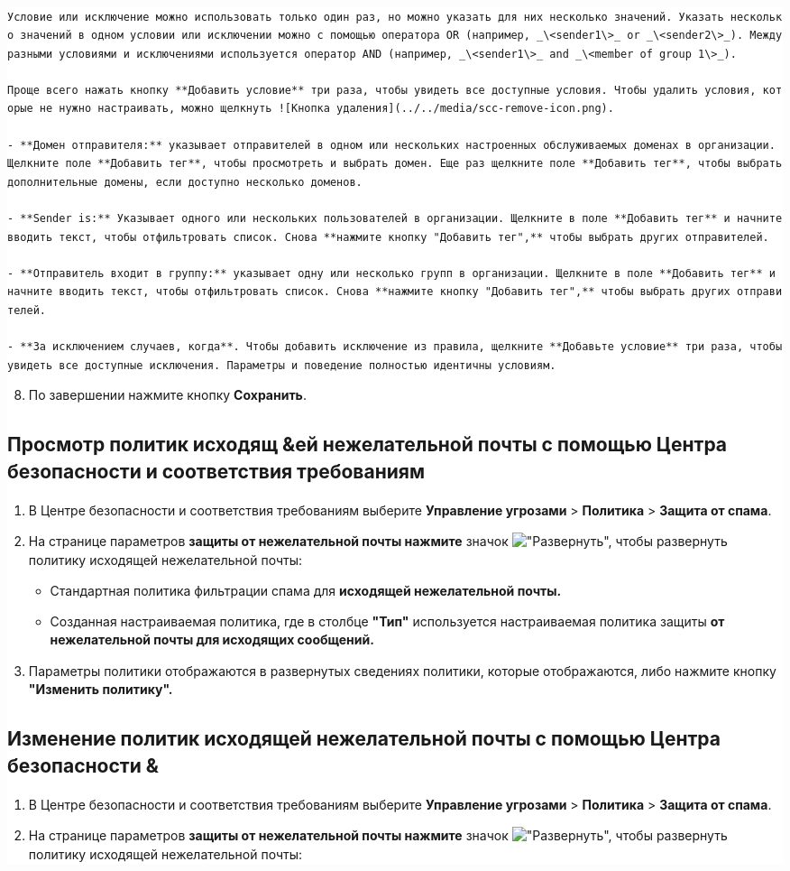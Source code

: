     Условие или исключение можно использовать только один раз, но можно указать для них несколько значений. Указать несколько значений в одном условии или исключении можно с помощью оператора OR (например, _\<sender1\>_ or _\<sender2\>_). Между разными условиями и исключениями используется оператор AND (например, _\<sender1\>_ and _\<member of group 1\>_).

    Проще всего нажать кнопку **Добавить условие** три раза, чтобы увидеть все доступные условия. Чтобы удалить условия, которые не нужно настраивать, можно щелкнуть ![Кнопка удаления](../../media/scc-remove-icon.png).

    - **Домен отправителя:** указывает отправителей в одном или нескольких настроенных обслуживаемых доменах в организации. Щелкните поле **Добавить тег**, чтобы просмотреть и выбрать домен. Еще раз щелкните поле **Добавить тег**, чтобы выбрать дополнительные домены, если доступно несколько доменов.

    - **Sender is:** Указывает одного или нескольких пользователей в организации. Щелкните в поле **Добавить тег** и начните вводить текст, чтобы отфильтровать список. Снова **нажмите кнопку "Добавить тег",** чтобы выбрать других отправителей.

    - **Отправитель входит в группу:** указывает одну или несколько групп в организации. Щелкните в поле **Добавить тег** и начните вводить текст, чтобы отфильтровать список. Снова **нажмите кнопку "Добавить тег",** чтобы выбрать других отправителей.

    - **За исключением случаев, когда**. Чтобы добавить исключение из правила, щелкните **Добавьте условие** три раза, чтобы увидеть все доступные исключения. Параметры и поведение полностью идентичны условиям.

8. По завершении нажмите кнопку **Сохранить**.

## <a name="use-the-security--compliance-center-to-view-outbound-spam-policies"></a>Просмотр политик исходящ &ей нежелательной почты с помощью Центра безопасности и соответствия требованиям

1. В Центре безопасности и соответствия требованиям выберите **Управление угрозами** \> **Политика** \> **Защита от спама**.

2. На странице параметров **защиты от нежелательной почты нажмите** значок ![ "Развернуть", ](../../media/scc-expand-icon.png) чтобы развернуть политику исходящей нежелательной почты:

   - Стандартная политика фильтрации спама для **исходящей нежелательной почты.**

   - Созданная настраиваемая политика, где в столбце **"Тип"** используется настраиваемая политика защиты **от нежелательной почты для исходящих сообщений.**

3. Параметры политики отображаются в развернутых сведениях политики, которые отображаются, либо нажмите кнопку **"Изменить политику".**

## <a name="use-the-security--compliance-center-to-modify-outbound-spam-policies"></a>Изменение политик исходящей нежелательной почты с помощью Центра безопасности &

1. В Центре безопасности и соответствия требованиям выберите **Управление угрозами** \> **Политика** \> **Защита от спама**.

2. На странице параметров **защиты от нежелательной почты нажмите** значок ![ "Развернуть", ](../../media/scc-expand-icon.png) чтобы развернуть политику исходящей нежелательной почты:

